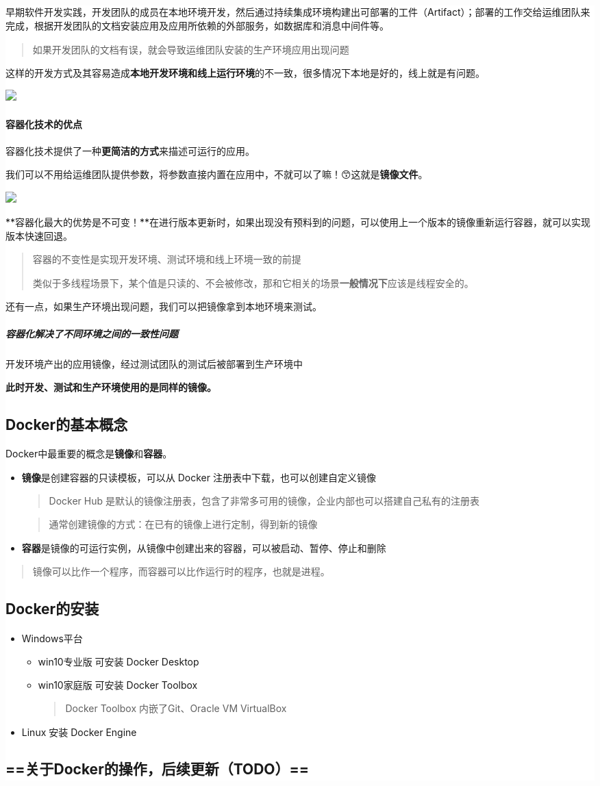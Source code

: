 早期软件开发实践，开发团队的成员在本地环境开发，然后通过持续集成环境构建出可部署的工件（Artifact）；部署的工作交给运维团队来完成，根据开发团队的文档安装应用及应用所依赖的外部服务，如数据库和消息中间件等。

> 如果开发团队的文档有误，就会导致运维团队安装的生产环境应用出现问题

这样的开发方式及其容易造成**本地开发环境和线上运行环境**的不一致，很多情况下本地是好的，线上就是有问题。

![](https://liutianruo-2019-go-go-go.oss-cn-shanghai.aliyuncs.com/images/传统部署方式.png)

#### 容器化技术的优点

容器化技术提供了一种**更简洁的方式**来描述可运行的应用。

我们可以不用给运维团队提供参数，将参数直接内置在应用中，不就可以了嘛！:kissing_smiling_eyes:这就是**镜像文件**。

![](https://liutianruo-2019-go-go-go.oss-cn-shanghai.aliyuncs.com/images/容器化部署方式.png)



**容器化最大的优势是不可变！**在进行版本更新时，如果出现没有预料到的问题，可以使用上一个版本的镜像重新运行容器，就可以实现版本快速回退。

> 容器的不变性是实现开发环境、测试环境和线上环境一致的前提
>
> 类似于多线程场景下，某个值是只读的、不会被修改，那和它相关的场景**一般情况下**应该是线程安全的。

还有一点，如果生产环境出现问题，我们可以把镜像拿到本地环境来测试。

##### 容器化解决了不同环境之间的一致性问题

开发环境产出的应用镜像，经过测试团队的测试后被部署到生产环境中

**此时开发、测试和生产环境使用的是同样的镜像。**

## Docker的基本概念

Docker中最重要的概念是**镜像**和**容器**。

+ **镜像**是创建容器的只读模板，可以从 Docker 注册表中下载，也可以创建自定义镜像 

  > Docker Hub 是默认的镜像注册表，包含了非常多可用的镜像，企业内部也可以搭建自己私有的注册表 

  > 通常创建镜像的方式：在已有的镜像上进行定制，得到新的镜像 

+ **容器**是镜像的可运行实例，从镜像中创建出来的容器，可以被启动、暂停、停止和删除

> 镜像可以比作一个程序，而容器可以比作运行时的程序，也就是进程。

## Docker的安装

+ Windows平台

  + win10专业版 可安装 Docker Desktop

  + win10家庭版 可安装 Docker Toolbox 

    > Docker Toolbox 内嵌了Git、Oracle VM VirtualBox

+ Linux  安装 Docker Engine

## ==关于Docker的操作，后续更新（TODO）==
